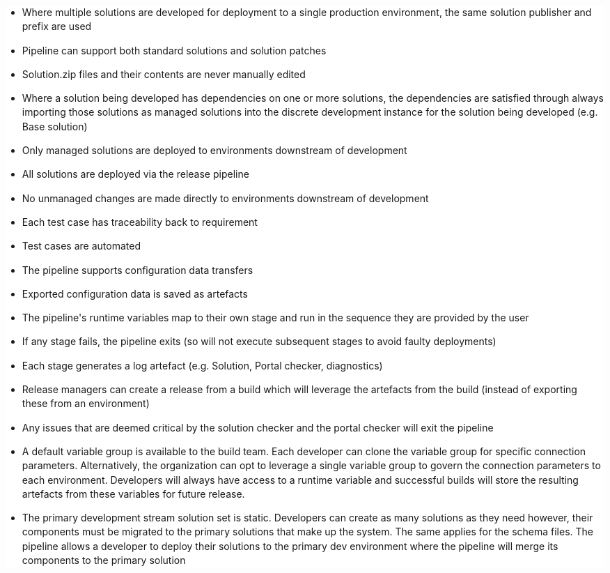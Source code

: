 - Where multiple solutions are developed for deployment to a single
  production environment, the same solution publisher and prefix are used

- Pipeline can support both standard solutions and solution patches

- Solution.zip files and their contents are never manually edited

- Where a solution being developed has dependencies on one or more
  solutions, the dependencies are satisfied through always importing
  those solutions as managed solutions into the discrete development
  instance for the solution being developed (e.g. Base solution)

- Only managed solutions are deployed to environments downstream of
  development

- All solutions are deployed via the release pipeline

- No unmanaged changes are made directly to environments downstream of
  development

- Each test case has traceability back to requirement

- Test cases are automated

- The pipeline supports configuration data transfers

- Exported configuration data is saved as artefacts

- The pipeline's runtime variables map to their own stage and run in the
  sequence they are provided by the user

- If any stage fails, the pipeline exits (so will not execute subsequent
  stages to avoid faulty deployments)

- Each stage generates a log artefact (e.g. Solution, Portal checker,
  diagnostics)

- Release managers can create a release from a build which will leverage
  the artefacts from the build (instead of exporting these from an
  environment)

- Any issues that are deemed critical by the solution checker and the
  portal checker will exit the pipeline

- A default variable group is available to the build team. Each developer
  can clone the variable group for specific connection parameters.
  Alternatively, the organization can opt to leverage a single variable
  group to govern the connection parameters to each environment.
  Developers will always have access to a runtime variable and successful
  builds will store the resulting artefacts from these variables for
  future release.

- The primary development stream solution set is static. Developers can
  create as many solutions as they need however, their components must be
  migrated to the primary solutions that make up the system. The same
  applies for the schema files. The pipeline allows a developer to deploy
  their solutions to the primary dev environment where the pipeline will
  merge its components to the primary solution
